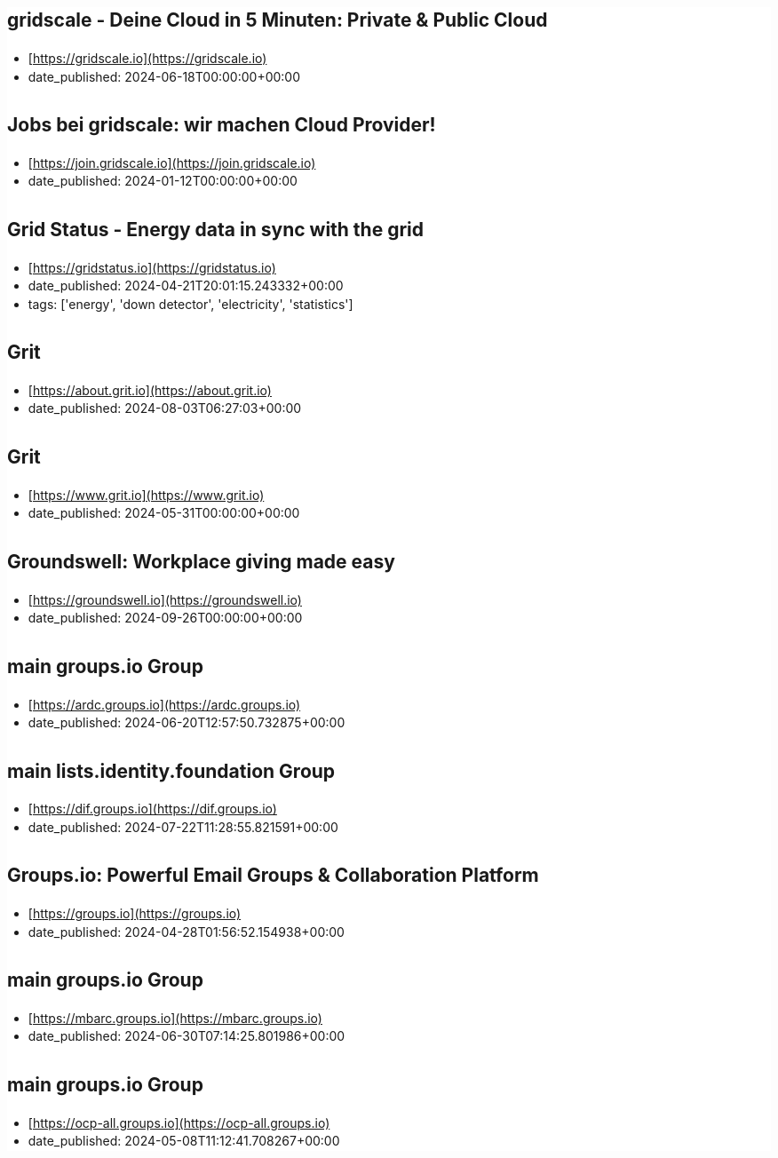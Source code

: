  ## gridscale - Deine Cloud in 5 Minuten: Private & Public Cloud
 - [https://gridscale.io](https://gridscale.io)
 - date_published: 2024-06-18T00:00:00+00:00

 ## Jobs bei gridscale: wir machen Cloud Provider!
 - [https://join.gridscale.io](https://join.gridscale.io)
 - date_published: 2024-01-12T00:00:00+00:00

 ## Grid Status - Energy data in sync with the grid
 - [https://gridstatus.io](https://gridstatus.io)
 - date_published: 2024-04-21T20:01:15.243332+00:00
 - tags: ['energy', 'down detector', 'electricity', 'statistics']

 ## Grit
 - [https://about.grit.io](https://about.grit.io)
 - date_published: 2024-08-03T06:27:03+00:00

 ## Grit
 - [https://www.grit.io](https://www.grit.io)
 - date_published: 2024-05-31T00:00:00+00:00

 ## Groundswell: Workplace giving made easy
 - [https://groundswell.io](https://groundswell.io)
 - date_published: 2024-09-26T00:00:00+00:00

 ## main groups.io Group
 - [https://ardc.groups.io](https://ardc.groups.io)
 - date_published: 2024-06-20T12:57:50.732875+00:00

 ## main lists.identity.foundation Group
 - [https://dif.groups.io](https://dif.groups.io)
 - date_published: 2024-07-22T11:28:55.821591+00:00

 ## Groups.io: Powerful Email Groups & Collaboration Platform
 - [https://groups.io](https://groups.io)
 - date_published: 2024-04-28T01:56:52.154938+00:00

 ## main groups.io Group
 - [https://mbarc.groups.io](https://mbarc.groups.io)
 - date_published: 2024-06-30T07:14:25.801986+00:00

 ## main groups.io Group
 - [https://ocp-all.groups.io](https://ocp-all.groups.io)
 - date_published: 2024-05-08T11:12:41.708267+00:00
